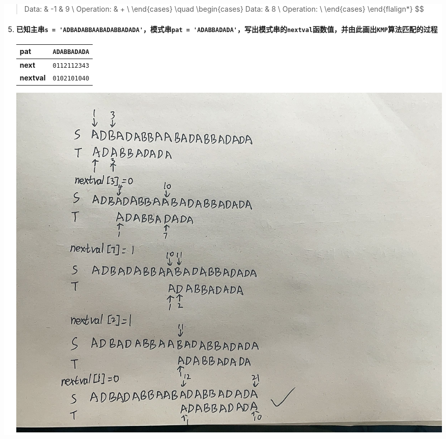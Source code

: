    > Data: & -1 & 9 \\
   > Operation: & + \\
   > \end{cases} \quad
   > \begin{cases}
   > Data: & 8 \\
   > Operation: \\
   > \end{cases}
   > \end{flalign*}
   > $$

5. #### 已知主串`s = 'ADBADABBAABADABBADADA'`，模式串`pat = 'ADABBADADA'`，写出模式串的`nextval`函数值，并由此画出`KMP`算法匹配的过程

   | pat         | `ADABBADADA` |
   | ----------- | ------------ |
   | **next**    | `0112112343` |
   | **nextval** | `0102101040` |
   
   ![img](./asset/KMP.png)
